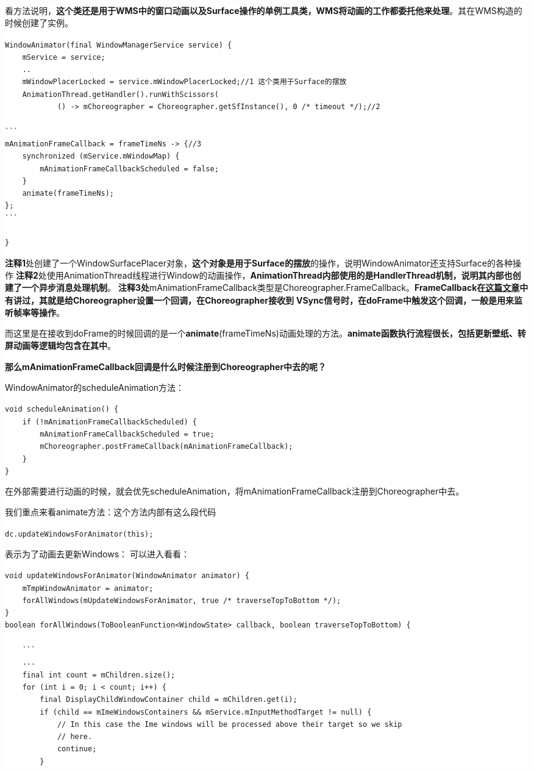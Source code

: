 看方法说明，**这个类还是用于WMS中的窗口动画以及Surface操作的单例工具类，WMS将动画的工作都委托他来处理**。其在WMS构造的时候创建了实例。

````
WindowAnimator(final WindowManagerService service) {
    mService = service;
    ..
    mWindowPlacerLocked = service.mWindowPlacerLocked;//1 这个类用于Surface的摆放
    AnimationThread.getHandler().runWithScissors(
            () -> mChoreographer = Choreographer.getSfInstance(), 0 /* timeout */);//2

```
mAnimationFrameCallback = frameTimeNs -> {//3
    synchronized (mService.mWindowMap) {
        mAnimationFrameCallbackScheduled = false;
    }
    animate(frameTimeNs);
};
```

}
````

**注释1**处创建了一个WindowSurfacePlacer对象，**这个对象是用于Surface的摆放**的操作，说明WindowAnimator还支持Surface的各种操作 **注释2**处使用AnimationThread线程进行Window的动画操作，**AnimationThread内部使用的是HandlerThread机制，说明其内部也创建了一个异步消息处理机制**。 **注释3处**mAnimationFrameCallback类型是Choreographer.FrameCallback。**FrameCallback在[这篇文章](https://juejin.cn/post/7163858831309537294)中有讲过，其就是给Choreographer设置一个回调，在Choreographer接收到** **VSync信号时，在doFrame中触发这个回调，一般是用来监听帧率等操作**。

而这里是在接收到doFrame的时候回调的是一个**animate**(frameTimeNs)动画处理的方法。**animate函数执行流程很长，包括更新壁纸、转屏动画等逻辑均包含在其中**。

**那么mAnimationFrameCallback回调是什么时候注册到Choreographer中去的呢？**

WindowAnimator的scheduleAnimation方法：

```
void scheduleAnimation() {
    if (!mAnimationFrameCallbackScheduled) {
        mAnimationFrameCallbackScheduled = true;
        mChoreographer.postFrameCallback(mAnimationFrameCallback);
    }
}
```

在外部需要进行动画的时候，就会优先scheduleAnimation，将mAnimationFrameCallback注册到Choreographer中去。

我们重点来看animate方法：这个方法内部有这么段代码

```
dc.updateWindowsForAnimator(this);
```

表示为了动画去更新Windows： 可以进入看看：

````
void updateWindowsForAnimator(WindowAnimator animator) {
    mTmpWindowAnimator = animator;
    forAllWindows(mUpdateWindowsForAnimator, true /* traverseTopToBottom */);
}
boolean forAllWindows(ToBooleanFunction<WindowState> callback, boolean traverseTopToBottom) {

    ```
    ...
    final int count = mChildren.size();
    for (int i = 0; i < count; i++) {
        final DisplayChildWindowContainer child = mChildren.get(i);
        if (child == mImeWindowsContainers && mService.mInputMethodTarget != null) {
            // In this case the Ime windows will be processed above their target so we skip
            // here.
            continue;
        }
````